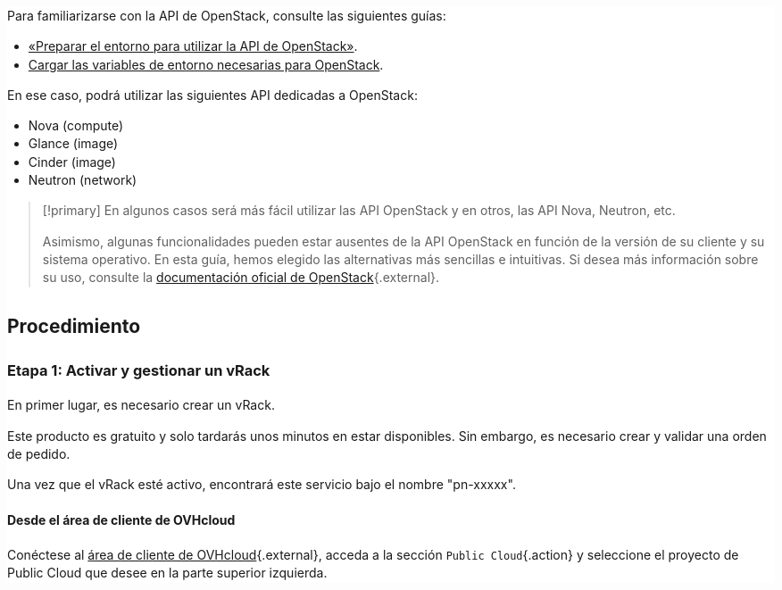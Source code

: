 Para familiarizarse con la API de OpenStack, consulte las siguientes guías:

- [«Preparar el entorno para utilizar la API de OpenStack»](../preparar_el_entorno_para_utilizar_la_api_de_openstack/).
- [Cargar las variables de entorno necesarias para OpenStack](../cargar-las-variables-de-entorno-openstack/).

En ese caso, podrá utilizar las siguientes API dedicadas a OpenStack:

- Nova (compute)
- Glance (image)
- Cinder (image)
- Neutron (network)

> [!primary]
> En algunos casos será más fácil utilizar las API OpenStack y en otros, las API Nova, Neutron, etc.
>
> Asimismo, algunas funcionalidades pueden estar ausentes de la API OpenStack en función de la versión de su cliente y su sistema operativo.
En esta guía, hemos elegido las alternativas más sencillas e intuitivas.
Si desea más información sobre su uso, consulte la [documentación oficial de OpenStack](https://docs.openstack.org/){.external}.
>

## Procedimiento

### Etapa 1: Activar y gestionar un vRack

En primer lugar, es necesario crear un vRack.

Este producto es gratuito y solo tardarás unos minutos en estar disponibles. Sin embargo, es necesario crear y validar una orden de pedido.

Una vez que el vRack esté activo, encontrará este servicio bajo el nombre "pn-xxxxx".

#### Desde el área de cliente de OVHcloud

Conéctese al [área de cliente de OVHcloud](https://ca.ovh.com/auth/?action=gotomanager&from=https://www.ovh.com/world/&ovhSubsidiary=ws){.external}, acceda a la sección `Public Cloud`{.action} y seleccione el proyecto de Public Cloud que desee en la parte superior izquierda.

